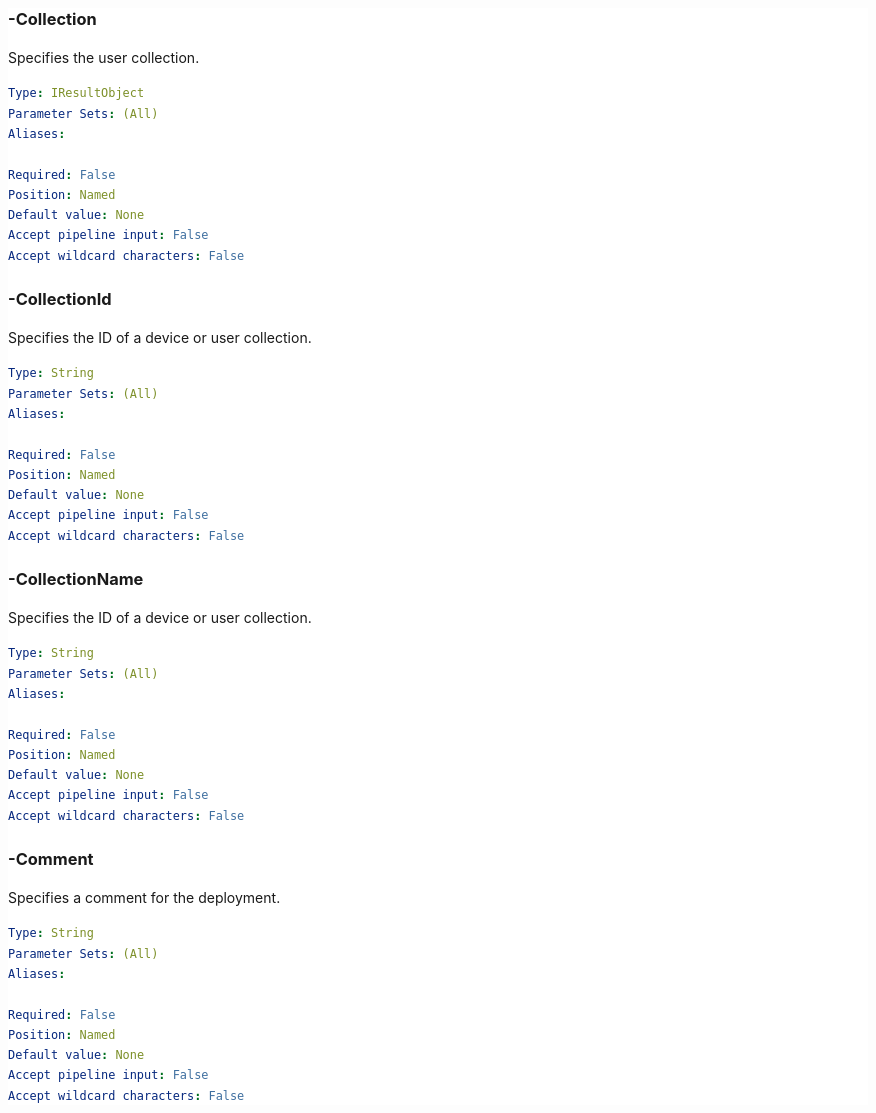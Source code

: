### -Collection

Specifies the user collection.

```yaml
Type: IResultObject
Parameter Sets: (All)
Aliases: 

Required: False
Position: Named
Default value: None
Accept pipeline input: False
Accept wildcard characters: False
```

### -CollectionId

Specifies the ID of a device or user collection.

```yaml
Type: String
Parameter Sets: (All)
Aliases: 

Required: False
Position: Named
Default value: None
Accept pipeline input: False
Accept wildcard characters: False
```

### -CollectionName

Specifies the ID of a device or user collection.

```yaml
Type: String
Parameter Sets: (All)
Aliases: 

Required: False
Position: Named
Default value: None
Accept pipeline input: False
Accept wildcard characters: False
```

### -Comment

Specifies a comment for the deployment.

```yaml
Type: String
Parameter Sets: (All)
Aliases: 

Required: False
Position: Named
Default value: None
Accept pipeline input: False
Accept wildcard characters: False
```
